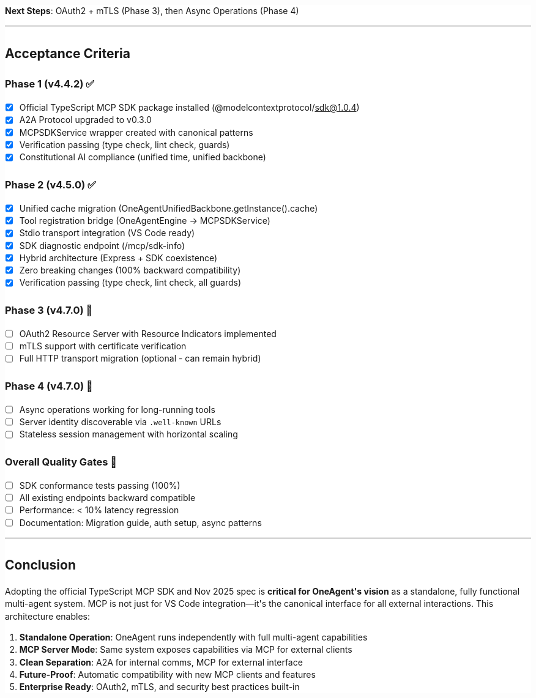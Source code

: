 **Next Steps**: OAuth2 + mTLS (Phase 3), then Async Operations (Phase 4)

---

## Acceptance Criteria

### Phase 1 (v4.4.2) ✅

- [x] Official TypeScript MCP SDK package installed (@modelcontextprotocol/sdk@1.0.4)
- [x] A2A Protocol upgraded to v0.3.0
- [x] MCPSDKService wrapper created with canonical patterns
- [x] Verification passing (type check, lint check, guards)
- [x] Constitutional AI compliance (unified time, unified backbone)

### Phase 2 (v4.5.0) ✅

- [x] Unified cache migration (OneAgentUnifiedBackbone.getInstance().cache)
- [x] Tool registration bridge (OneAgentEngine → MCPSDKService)
- [x] Stdio transport integration (VS Code ready)
- [x] SDK diagnostic endpoint (/mcp/sdk-info)
- [x] Hybrid architecture (Express + SDK coexistence)
- [x] Zero breaking changes (100% backward compatibility)
- [x] Verification passing (type check, lint check, all guards)

### Phase 3 (v4.7.0) 🚀

- [ ] OAuth2 Resource Server with Resource Indicators implemented
- [ ] mTLS support with certificate verification
- [ ] Full HTTP transport migration (optional - can remain hybrid)

### Phase 4 (v4.7.0) 🚀

- [ ] Async operations working for long-running tools
- [ ] Server identity discoverable via `.well-known` URLs
- [ ] Stateless session management with horizontal scaling

### Overall Quality Gates 🚀

- [ ] SDK conformance tests passing (100%)
- [ ] All existing endpoints backward compatible
- [ ] Performance: < 10% latency regression
- [ ] Documentation: Migration guide, auth setup, async patterns

---

## Conclusion

Adopting the official TypeScript MCP SDK and Nov 2025 spec is **critical for OneAgent's vision** as a standalone, fully functional multi-agent system. MCP is not just for VS Code integration—it's the canonical interface for all external interactions. This architecture enables:

1. **Standalone Operation**: OneAgent runs independently with full multi-agent capabilities
2. **MCP Server Mode**: Same system exposes capabilities via MCP for external clients
3. **Clean Separation**: A2A for internal comms, MCP for external interface
4. **Future-Proof**: Automatic compatibility with new MCP clients and features
5. **Enterprise Ready**: OAuth2, mTLS, and security best practices built-in
